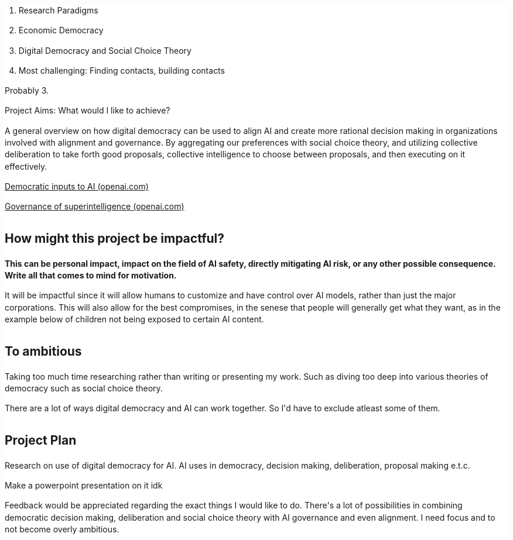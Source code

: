 1. Research Paradigms


2. Economic Democracy


3. Digital Democracy and Social Choice Theory

4. Most challenging: Finding  contacts, building contacts


Probably 3.



Project Aims: What would I like to achieve?

A general overview on how digital democracy can be used to align AI and create more rational decision making in organizations involved with alignment and governance. By aggregating our preferences with social choice theory, and utilizing collective deliberation to take forth good proposals, collective intelligence to choose between proposals, and then executing on it effectively. 


[Democratic inputs to AI (openai.com)](https://openai.com/blog/democratic-inputs-to-ai)

[Governance of superintelligence (openai.com)](https://openai.com/blog/governance-of-superintelligence)




## How might this project be impactful?

**This can be personal impact, impact on the field of AI safety, directly mitigating AI risk, or any other possible consequence. Write all that comes to mind for motivation.**

It will be impactful since it will allow humans to customize and have control over AI models, rather than just the major corporations. This will also allow for the best compromises, in the senese that people will generally get what they want, as in the example below of children not being exposed to certain AI content. 

## To ambitious
Taking too much time researching rather than writing or presenting my work. Such as diving too deep into various theories of democracy such as social choice theory. 

There are a lot of ways digital democracy and AI can work together. So I'd have to exclude atleast some of them.  

## Project Plan

Research on use of digital democracy for AI. AI uses in democracy, decision making, deliberation, proposal making e.t.c.

Make a powerpoint presentation on it idk

Feedback would be appreciated regarding the exact things I would like to do. There's a lot of possibilities in combining democratic decision making, deliberation and social choice theory with AI governance and even alignment. I need focus and to not become overly ambitious. 

